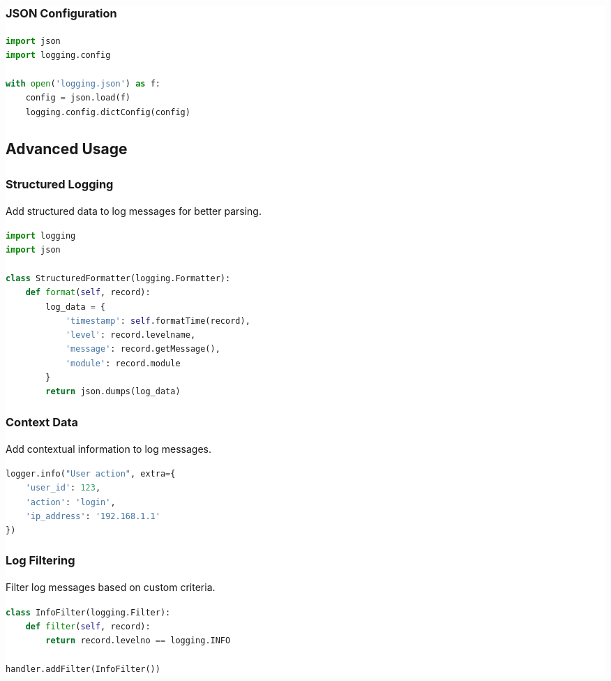 ### JSON Configuration
```python
import json
import logging.config

with open('logging.json') as f:
    config = json.load(f)
    logging.config.dictConfig(config)
```

## Advanced Usage

### Structured Logging
Add structured data to log messages for better parsing.

```python
import logging
import json

class StructuredFormatter(logging.Formatter):
    def format(self, record):
        log_data = {
            'timestamp': self.formatTime(record),
            'level': record.levelname,
            'message': record.getMessage(),
            'module': record.module
        }
        return json.dumps(log_data)
```

### Context Data
Add contextual information to log messages.

```python
logger.info("User action", extra={
    'user_id': 123,
    'action': 'login',
    'ip_address': '192.168.1.1'
})
```

### Log Filtering
Filter log messages based on custom criteria.

```python
class InfoFilter(logging.Filter):
    def filter(self, record):
        return record.levelno == logging.INFO

handler.addFilter(InfoFilter())
```
